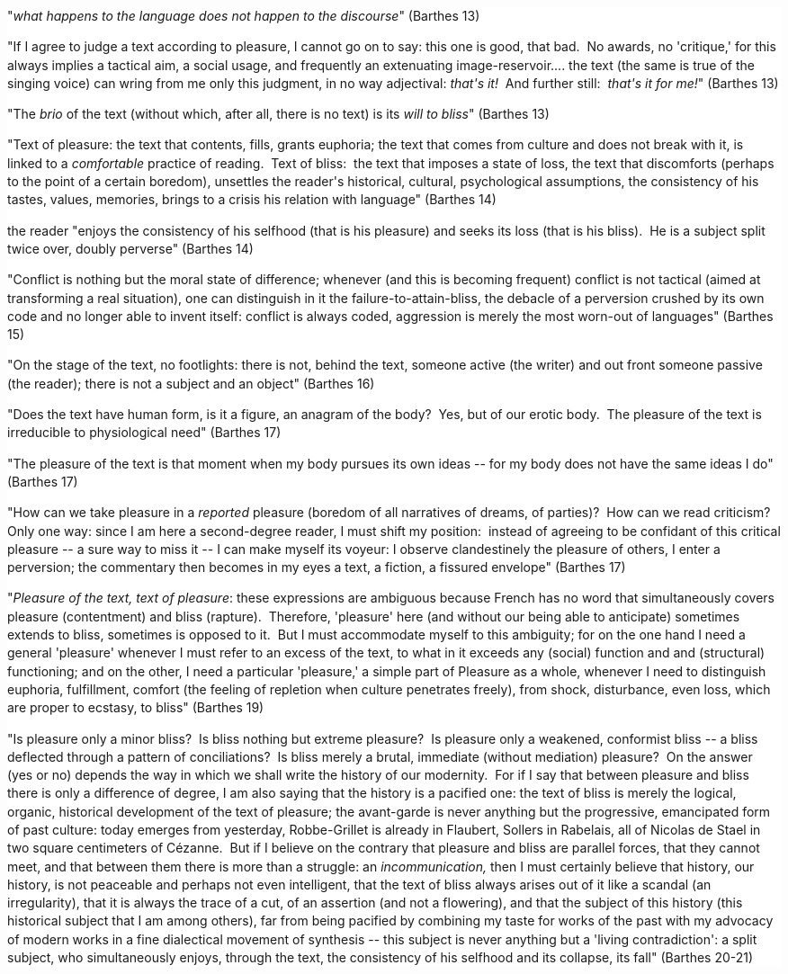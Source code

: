 "*what happens to the language does not happen to the discourse*" (Barthes 13)

"If I agree to judge a text according to pleasure, I cannot go on to say: this one is good, that bad.  No awards, no 'critique,' for this always implies a tactical aim, a social usage, and frequently an extenuating image-reservoir.... the text (the same is true of the singing voice) can wring from me only this judgment, in no way adjectival: *that's it!*  And further still:  *that's it for me!*" (Barthes 13)

"The *brio* of the text (without which, after all, there is no text) is its *will to bliss*" (Barthes 13)

"Text of pleasure: the text that contents, fills, grants euphoria; the text that comes from culture and does not break with it, is linked to a *comfortable* practice of reading.  Text of bliss:  the text that imposes a state of loss, the text that discomforts (perhaps to the point of a certain boredom), unsettles the reader's historical, cultural, psychological assumptions, the consistency of his tastes, values, memories, brings to a crisis his relation with language" (Barthes 14)

the reader "enjoys the consistency of his selfhood (that is his pleasure) and seeks its loss (that is his bliss).  He is a subject split twice over, doubly perverse" (Barthes 14)

"Conflict is nothing but the moral state of difference; whenever (and this is becoming frequent) conflict is not tactical (aimed at transforming a real situation), one can distinguish in it the failure-to-attain-bliss, the debacle of a perversion crushed by its own code and no longer able to invent itself: conflict is always coded, aggression is merely the most worn-out of languages" (Barthes 15)

"On the stage of the text, no footlights: there is not, behind the text, someone active (the writer) and out front someone passive (the reader); there is not a subject and an object" (Barthes 16)

"Does the text have human form, is it a figure, an anagram of the body?  Yes, but of our erotic body.  The pleasure of the text is irreducible to physiological need" (Barthes 17)

"The pleasure of the text is that moment when my body pursues its own ideas -- for my body does not have the same ideas I do" (Barthes 17)

"How can we take pleasure in a *reported* pleasure (boredom of all narratives of dreams, of parties)?  How can we read criticism?  Only one way: since I am here a second-degree reader, I must shift my position:  instead of agreeing to be confidant of this critical pleasure -- a sure way to miss it -- I can make myself its voyeur: I observe clandestinely the pleasure of others, I enter a perversion; the commentary then becomes in my eyes a text, a fiction, a fissured envelope" (Barthes 17)

"*Pleasure of the text, text of pleasure*: these expressions are ambiguous because French has no word that simultaneously covers pleasure (contentment) and bliss (rapture).  Therefore, 'pleasure' here (and without our being able to anticipate) sometimes extends to bliss, sometimes is opposed to it.  But I must accommodate myself to this ambiguity; for on the one hand I need a general 'pleasure' whenever I must refer to an excess of the text, to what in it exceeds any (social) function and and (structural) functioning; and on the other, I need a particular 'pleasure,' a simple part of Pleasure as a whole, whenever I need to distinguish euphoria, fulfillment, comfort (the feeling of repletion when culture penetrates freely), from shock, disturbance, even loss, which are proper to ecstasy, to bliss" (Barthes 19)

"Is pleasure only a minor bliss?  Is bliss nothing but extreme pleasure?  Is pleasure only a weakened, conformist bliss -- a bliss deflected through a pattern of conciliations?  Is bliss merely a brutal, immediate (without mediation) pleasure?  On the answer (yes or no) depends the way in which we shall write the history of our modernity.  For if I say that between pleasure and bliss there is only a difference of degree, I am also saying that the history is a pacified one: the text of bliss is merely the logical, organic, historical development of the text of pleasure; the avant-garde is never anything but the progressive, emancipated form of past culture: today emerges from yesterday, Robbe-Grillet is already in Flaubert, Sollers in Rabelais, all of Nicolas de Stael in two square centimeters of Cézanne.  But if I believe on the contrary that pleasure and bliss are parallel forces, that they cannot meet, and that between them there is more than a struggle: an *incommunication,* then I must certainly believe that history, our history, is not peaceable and perhaps not even intelligent, that the text of bliss always arises out of it like a scandal (an irregularity), that it is always the trace of a cut, of an assertion (and not a flowering), and that the subject of this history (this historical subject that I am among others), far from being pacified by combining my taste for works of the past with my advocacy of modern works in a fine dialectical movement of synthesis -- this subject is never anything but a 'living contradiction': a split subject, who simultaneously enjoys, through the text, the consistency of his selfhood and its collapse, its fall" (Barthes 20-21)
